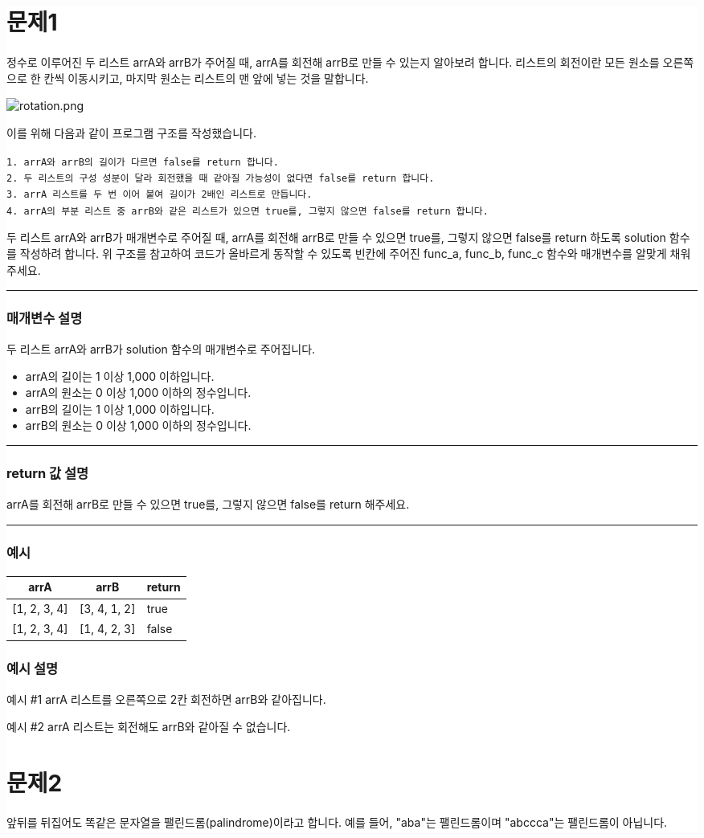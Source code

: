 # 문제1
정수로 이루어진 두 리스트 arrA와 arrB가 주어질 때, arrA를 회전해 arrB로 만들 수 있는지 알아보려 합니다. 리스트의 회전이란 모든 원소를 오른쪽으로 한 칸씩 이동시키고, 마지막 원소는 리스트의 맨 앞에 넣는 것을 말합니다.

 ![rotation.png](https://grepp-programmers.s3.amazonaws.com/files/ybm/50aabfa035/b041b68c-8e36-4f50-9b3f-2e097cd872a3.png)

이를 위해 다음과 같이 프로그램 구조를 작성했습니다.

~~~
1. arrA와 arrB의 길이가 다르면 false를 return 합니다.
2. 두 리스트의 구성 성분이 달라 회전했을 때 같아질 가능성이 없다면 false를 return 합니다.
3. arrA 리스트를 두 번 이어 붙여 길이가 2배인 리스트로 만듭니다.
4. arrA의 부분 리스트 중 arrB와 같은 리스트가 있으면 true를, 그렇지 않으면 false를 return 합니다.
~~~

두 리스트 arrA와 arrB가 매개변수로 주어질 때, arrA를 회전해 arrB로 만들 수 있으면 true를, 그렇지 않으면 false를 return 하도록 solution 함수를 작성하려 합니다. 위 구조를 참고하여 코드가 올바르게 동작할 수 있도록 빈칸에 주어진 func_a, func_b, func_c 함수와 매개변수를 알맞게 채워주세요.

---
### 매개변수 설명
두 리스트 arrA와 arrB가 solution 함수의 매개변수로 주어집니다.
* arrA의 길이는 1 이상 1,000 이하입니다.
* arrA의 원소는 0 이상 1,000 이하의 정수입니다.
* arrB의 길이는 1 이상 1,000 이하입니다.
* arrB의 원소는 0 이상 1,000 이하의 정수입니다.

---
### return 값 설명
arrA를 회전해 arrB로 만들 수 있으면 true를, 그렇지 않으면 false를 return 해주세요.

---
### 예시

| arrA         | arrB          | return |
|--------------|---------------|--------|
| [1, 2, 3, 4] | [3, 4, 1, 2]  | true   |
| [1, 2, 3, 4] | [1, 4, 2, 3]  | false  |

### 예시 설명
예시 #1
arrA 리스트를 오른쪽으로 2칸 회전하면 arrB와 같아집니다.

예시 #2
arrA 리스트는 회전해도 arrB와 같아질 수 없습니다.


# 문제2
앞뒤를 뒤집어도 똑같은 문자열을 팰린드롬(palindrome)이라고 합니다. 예를 들어, "aba"는 팰린드롬이며 "abccca"는 팰린드롬이 아닙니다.
